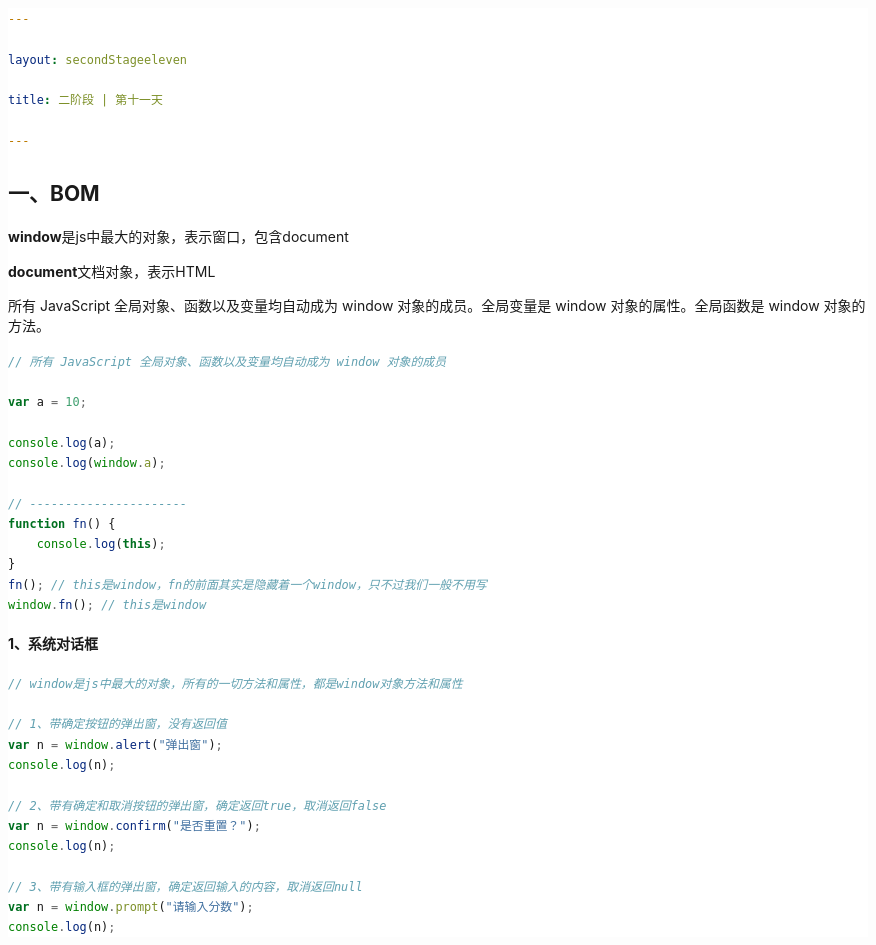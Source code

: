 ```yaml
---

layout: secondStageeleven

title: 二阶段 | 第十一天

---
```


## 一、BOM

**window**是js中最大的对象，表示窗口，包含document

**document**文档对象，表示HTML



所有 JavaScript 全局对象、函数以及变量均自动成为 window 对象的成员。全局变量是 window 对象的属性。全局函数是 window 对象的方法。

```js
// 所有 JavaScript 全局对象、函数以及变量均自动成为 window 对象的成员

var a = 10;

console.log(a);
console.log(window.a);

// ----------------------
function fn() {
    console.log(this);
}
fn(); // this是window，fn的前面其实是隐藏着一个window，只不过我们一般不用写
window.fn(); // this是window
```





#### 1、系统对话框

```js
// window是js中最大的对象，所有的一切方法和属性，都是window对象方法和属性

// 1、带确定按钮的弹出窗，没有返回值
var n = window.alert("弹出窗");
console.log(n);

// 2、带有确定和取消按钮的弹出窗，确定返回true，取消返回false
var n = window.confirm("是否重置？");
console.log(n);

// 3、带有输入框的弹出窗，确定返回输入的内容，取消返回null
var n = window.prompt("请输入分数");
console.log(n);
```
